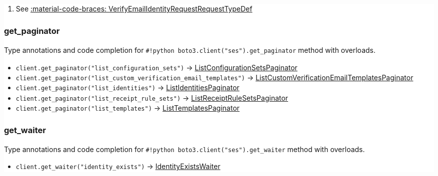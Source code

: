 1. See [:material-code-braces: VerifyEmailIdentityRequestRequestTypeDef](./type_defs.md#verifyemailidentityrequestrequesttypedef) 



### get_paginator

Type annotations and code completion for `#!python boto3.client("ses").get_paginator` method with overloads.

- `client.get_paginator("list_configuration_sets")` -> [ListConfigurationSetsPaginator](./paginators.md#listconfigurationsetspaginator)
- `client.get_paginator("list_custom_verification_email_templates")` -> [ListCustomVerificationEmailTemplatesPaginator](./paginators.md#listcustomverificationemailtemplatespaginator)
- `client.get_paginator("list_identities")` -> [ListIdentitiesPaginator](./paginators.md#listidentitiespaginator)
- `client.get_paginator("list_receipt_rule_sets")` -> [ListReceiptRuleSetsPaginator](./paginators.md#listreceiptrulesetspaginator)
- `client.get_paginator("list_templates")` -> [ListTemplatesPaginator](./paginators.md#listtemplatespaginator)




### get_waiter

Type annotations and code completion for `#!python boto3.client("ses").get_waiter` method with overloads.

- `client.get_waiter("identity_exists")` -> [IdentityExistsWaiter](./waiters.md#identityexistswaiter)

